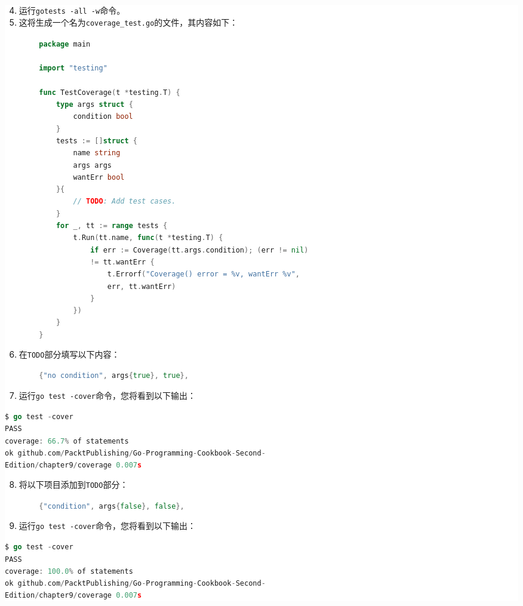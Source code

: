 4.  运行`gotests -all -w`命令。
5.  这将生成一个名为`coverage_test.go`的文件，其内容如下：

```go
        package main

        import "testing"

        func TestCoverage(t *testing.T) {
            type args struct {
                condition bool
            }
            tests := []struct {
                name string
                args args
                wantErr bool
            }{
                // TODO: Add test cases.
            }
            for _, tt := range tests {
                t.Run(tt.name, func(t *testing.T) {
                    if err := Coverage(tt.args.condition); (err != nil) 
                    != tt.wantErr {
                        t.Errorf("Coverage() error = %v, wantErr %v", 
                        err, tt.wantErr)
                    }
                })
            }
        }
```

6.  在`TODO`部分填写以下内容：

```go
        {"no condition", args{true}, true},
```

7.  运行`go test -cover`命令，您将看到以下输出：

```go
$ go test -cover 
PASS
coverage: 66.7% of statements
ok github.com/PacktPublishing/Go-Programming-Cookbook-Second-
Edition/chapter9/coverage 0.007s
```

8.  将以下项目添加到`TODO`部分：

```go
        {"condition", args{false}, false},
```

9.  运行`go test -cover`命令，您将看到以下输出：

```go
$ go test -cover 
PASS
coverage: 100.0% of statements
ok github.com/PacktPublishing/Go-Programming-Cookbook-Second-
Edition/chapter9/coverage 0.007s
```
